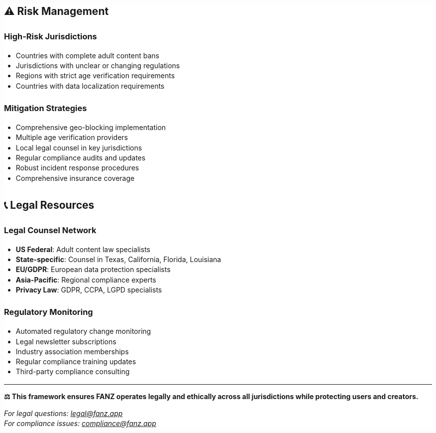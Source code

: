 ## ⚠️ Risk Management

### **High-Risk Jurisdictions**
- Countries with complete adult content bans
- Jurisdictions with unclear or changing regulations
- Regions with strict age verification requirements
- Countries with data localization requirements

### **Mitigation Strategies**
- Comprehensive geo-blocking implementation
- Multiple age verification providers
- Local legal counsel in key jurisdictions
- Regular compliance audits and updates
- Robust incident response procedures
- Comprehensive insurance coverage

## 📞 Legal Resources

### **Legal Counsel Network**
- **US Federal**: Adult content law specialists
- **State-specific**: Counsel in Texas, California, Florida, Louisiana
- **EU/GDPR**: European data protection specialists
- **Asia-Pacific**: Regional compliance experts
- **Privacy Law**: GDPR, CCPA, LGPD specialists

### **Regulatory Monitoring**
- Automated regulatory change monitoring
- Legal newsletter subscriptions
- Industry association memberships
- Regular compliance training updates
- Third-party compliance consulting

---

**⚖️ This framework ensures FANZ operates legally and ethically across all jurisdictions while protecting users and creators.**

*For legal questions: [legal@fanz.app](mailto:legal@fanz.app)*  
*For compliance issues: [compliance@fanz.app](mailto:compliance@fanz.app)*
